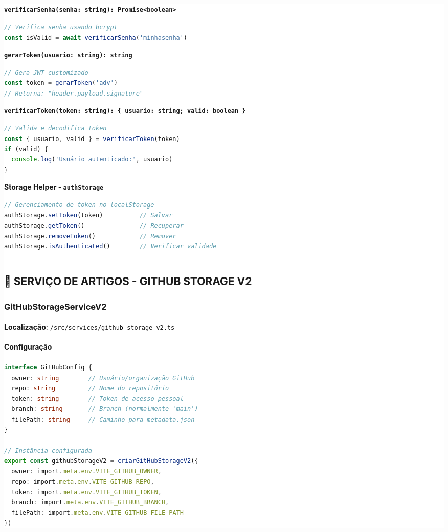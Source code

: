 **`verificarSenha(senha: string): Promise<boolean>`**
```typescript
// Verifica senha usando bcrypt
const isValid = await verificarSenha('minhasenha')
```

**`gerarToken(usuario: string): string`**
```typescript
// Gera JWT customizado
const token = gerarToken('adv')
// Retorna: "header.payload.signature"
```

**`verificarToken(token: string): { usuario: string; valid: boolean }`**
```typescript
// Valida e decodifica token
const { usuario, valid } = verificarToken(token)
if (valid) {
  console.log('Usuário autenticado:', usuario)
}
```

**Storage Helper - `authStorage`**
```typescript
// Gerenciamento de token no localStorage
authStorage.setToken(token)          // Salvar
authStorage.getToken()               // Recuperar
authStorage.removeToken()            // Remover
authStorage.isAuthenticated()        // Verificar validade
```

---

## 📝 SERVIÇO DE ARTIGOS - GITHUB STORAGE V2

### **GitHubStorageServiceV2**

**Localização**: `/src/services/github-storage-v2.ts`

#### Configuração

```typescript
interface GitHubConfig {
  owner: string        // Usuário/organização GitHub
  repo: string         // Nome do repositório
  token: string        // Token de acesso pessoal
  branch: string       // Branch (normalmente 'main')
  filePath: string     // Caminho para metadata.json
}

// Instância configurada
export const githubStorageV2 = criarGitHubStorageV2({
  owner: import.meta.env.VITE_GITHUB_OWNER,
  repo: import.meta.env.VITE_GITHUB_REPO,
  token: import.meta.env.VITE_GITHUB_TOKEN,
  branch: import.meta.env.VITE_GITHUB_BRANCH,
  filePath: import.meta.env.VITE_GITHUB_FILE_PATH
})
```
